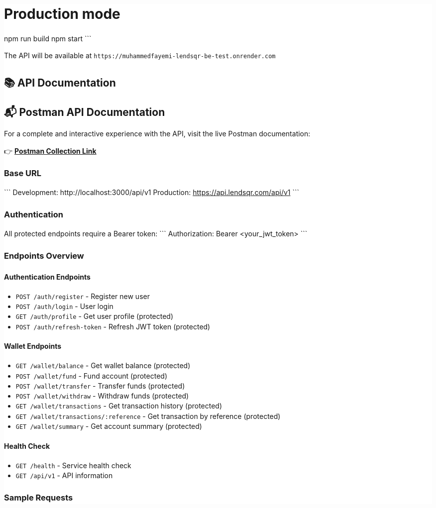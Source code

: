    # Production mode
   npm run build
   npm start
   \`\`\`

The API will be available at `https://muhammedfayemi-lendsqr-be-test.onrender.com`

## 📚 API Documentation
## 📬 Postman API Documentation

For a complete and interactive experience with the API, visit the live Postman documentation:

👉 **[Postman Collection Link](https://documenter.getpostman.com/view/26323710/2sB3B8sD7e)**  


### Base URL
\`\`\`
Development: http://localhost:3000/api/v1
Production: https://api.lendsqr.com/api/v1
\`\`\`

### Authentication
All protected endpoints require a Bearer token:
\`\`\`
Authorization: Bearer <your_jwt_token>
\`\`\`

### Endpoints Overview

#### Authentication Endpoints
- `POST /auth/register` - Register new user
- `POST /auth/login` - User login
- `GET /auth/profile` - Get user profile (protected)
- `POST /auth/refresh-token` - Refresh JWT token (protected)

#### Wallet Endpoints
- `GET /wallet/balance` - Get wallet balance (protected)
- `POST /wallet/fund` - Fund account (protected)
- `POST /wallet/transfer` - Transfer funds (protected)
- `POST /wallet/withdraw` - Withdraw funds (protected)
- `GET /wallet/transactions` - Get transaction history (protected)
- `GET /wallet/transactions/:reference` - Get transaction by reference (protected)
- `GET /wallet/summary` - Get account summary (protected)

#### Health Check
- `GET /health` - Service health check
- `GET /api/v1` - API information

### Sample Requests
